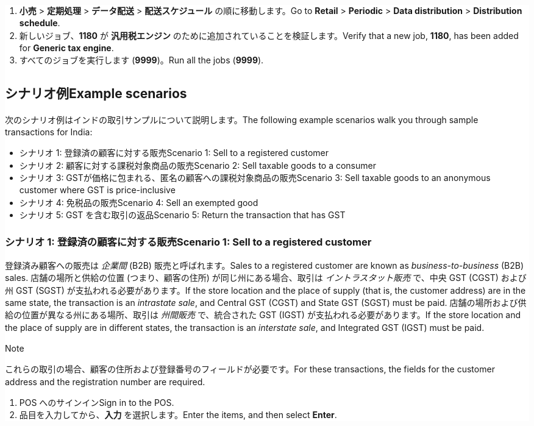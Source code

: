 1. <span data-ttu-id="fca09-185">**小売** \> **定期処理** \> **データ配送** \> **配送スケジュール** の順に移動します。</span><span class="sxs-lookup"><span data-stu-id="fca09-185">Go to **Retail** \> **Periodic** \> **Data distribution** \> **Distribution schedule**.</span></span>
2. <span data-ttu-id="fca09-186">新しいジョブ、**1180** が **汎用税エンジン** のために追加されていることを検証します。</span><span class="sxs-lookup"><span data-stu-id="fca09-186">Verify that a new job, **1180**, has been added for **Generic tax engine**.</span></span>
3. <span data-ttu-id="fca09-187">すべてのジョブを実行します (**9999**)。</span><span class="sxs-lookup"><span data-stu-id="fca09-187">Run all the jobs (**9999**).</span></span>

## <a name="example-scenarios"></a><span data-ttu-id="fca09-188">シナリオ例</span><span class="sxs-lookup"><span data-stu-id="fca09-188">Example scenarios</span></span>

<span data-ttu-id="fca09-189">次のシナリオ例はインドの取引サンプルについて説明します。</span><span class="sxs-lookup"><span data-stu-id="fca09-189">The following example scenarios walk you through sample transactions for India:</span></span>

- <span data-ttu-id="fca09-190">シナリオ 1: 登録済の顧客に対する販売</span><span class="sxs-lookup"><span data-stu-id="fca09-190">Scenario 1: Sell to a registered customer</span></span>
- <span data-ttu-id="fca09-191">シナリオ 2: 顧客に対する課税対象商品の販売</span><span class="sxs-lookup"><span data-stu-id="fca09-191">Scenario 2: Sell taxable goods to a consumer</span></span>
- <span data-ttu-id="fca09-192">シナリオ 3: GSTが価格に包まれる、匿名の顧客への課税対象商品の販売</span><span class="sxs-lookup"><span data-stu-id="fca09-192">Scenario 3: Sell taxable goods to an anonymous customer where GST is price-inclusive</span></span>
- <span data-ttu-id="fca09-193">シナリオ 4: 免税品の販売</span><span class="sxs-lookup"><span data-stu-id="fca09-193">Scenario 4: Sell an exempted good</span></span>
- <span data-ttu-id="fca09-194">シナリオ 5: GST を含む取引の返品</span><span class="sxs-lookup"><span data-stu-id="fca09-194">Scenario 5: Return the transaction that has GST</span></span>

### <a name="scenario-1-sell-to-a-registered-customer"></a><span data-ttu-id="fca09-195">シナリオ 1: 登録済の顧客に対する販売</span><span class="sxs-lookup"><span data-stu-id="fca09-195">Scenario 1: Sell to a registered customer</span></span>

<span data-ttu-id="fca09-196">登録済み顧客への販売は *企業間* (B2B) 販売と呼ばれます。</span><span class="sxs-lookup"><span data-stu-id="fca09-196">Sales to a registered customer are known as *business-to-business* (B2B) sales.</span></span> <span data-ttu-id="fca09-197">店舗の場所と供給の位置 (つまり、顧客の住所) が同じ州にある場合、取引は *イントラスタット販売* で、中央 GST (CGST) および州 GST (SGST) が支払われる必要があります。</span><span class="sxs-lookup"><span data-stu-id="fca09-197">If the store location and the place of supply (that is, the customer address) are in the same state, the transaction is an *intrastate sale*, and Central GST (CGST) and State GST (SGST) must be paid.</span></span> <span data-ttu-id="fca09-198">店舗の場所および供給の位置が異なる州にある場所、取引は *州間販売* で、統合された GST (IGST) が支払われる必要があります。</span><span class="sxs-lookup"><span data-stu-id="fca09-198">If the store location and the place of supply are in different states, the transaction is an *interstate sale*, and Integrated GST (IGST) must be paid.</span></span>

> [!NOTE]
> <span data-ttu-id="fca09-199">これらの取引の場合、顧客の住所および登録番号のフィールドが必要です。</span><span class="sxs-lookup"><span data-stu-id="fca09-199">For these transactions, the fields for the customer address and the registration number are required.</span></span>

1. <span data-ttu-id="fca09-200">POS へのサインイン</span><span class="sxs-lookup"><span data-stu-id="fca09-200">Sign in to the POS.</span></span>
2. <span data-ttu-id="fca09-201">品目を入力してから、**入力** を選択します。</span><span class="sxs-lookup"><span data-stu-id="fca09-201">Enter the items, and then select **Enter**.</span></span>
